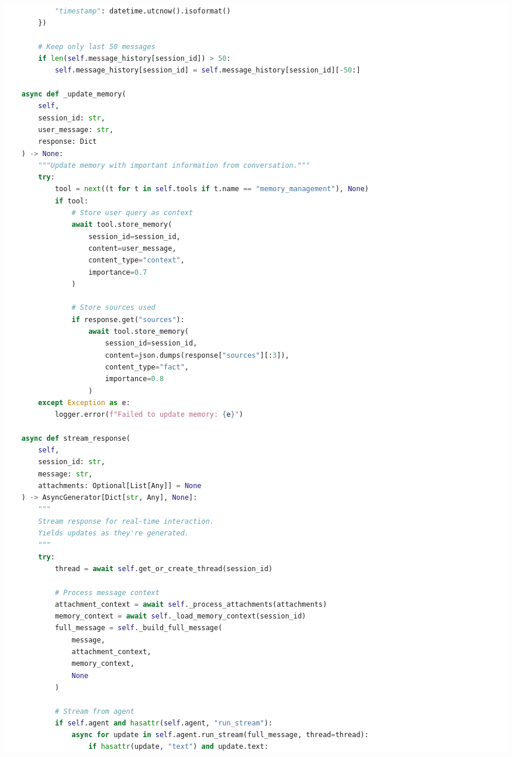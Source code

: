 ```python
            "timestamp": datetime.utcnow().isoformat()
        })
        
        # Keep only last 50 messages
        if len(self.message_history[session_id]) > 50:
            self.message_history[session_id] = self.message_history[session_id][-50:]
    
    async def _update_memory(
        self, 
        session_id: str, 
        user_message: str, 
        response: Dict
    ) -> None:
        """Update memory with important information from conversation."""
        try:
            tool = next((t for t in self.tools if t.name == "memory_management"), None)
            if tool:
                # Store user query as context
                await tool.store_memory(
                    session_id=session_id,
                    content=user_message,
                    content_type="context",
                    importance=0.7
                )
                
                # Store sources used
                if response.get("sources"):
                    await tool.store_memory(
                        session_id=session_id,
                        content=json.dumps(response["sources"][:3]),
                        content_type="fact",
                        importance=0.8
                    )
        except Exception as e:
            logger.error(f"Failed to update memory: {e}")
    
    async def stream_response(
        self,
        session_id: str,
        message: str,
        attachments: Optional[List[Any]] = None
    ) -> AsyncGenerator[Dict[str, Any], None]:
        """
        Stream response for real-time interaction.
        Yields updates as they're generated.
        """
        try:
            thread = await self.get_or_create_thread(session_id)
            
            # Process message context
            attachment_context = await self._process_attachments(attachments)
            memory_context = await self._load_memory_context(session_id)
            full_message = self._build_full_message(
                message, 
                attachment_context, 
                memory_context, 
                None
            )
            
            # Stream from agent
            if self.agent and hasattr(self.agent, "run_stream"):
                async for update in self.agent.run_stream(full_message, thread=thread):
                    if hasattr(update, "text") and update.text:
```